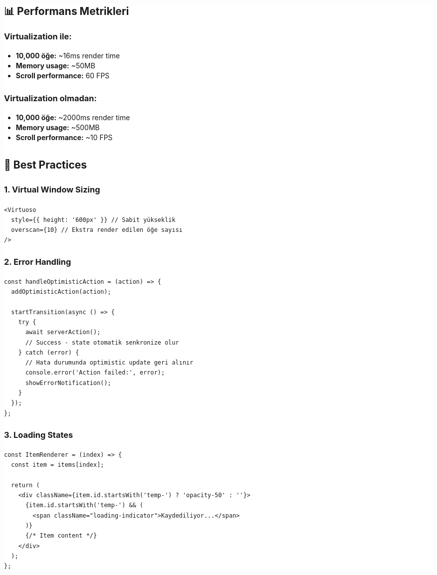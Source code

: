 ## 📊 Performans Metrikleri

### Virtualization ile:
- **10,000 öğe:** ~16ms render time
- **Memory usage:** ~50MB
- **Scroll performance:** 60 FPS

### Virtualization olmadan:
- **10,000 öğe:** ~2000ms render time
- **Memory usage:** ~500MB
- **Scroll performance:** ~10 FPS

## 🎯 Best Practices

### 1. Virtual Window Sizing
```tsx
<Virtuoso
  style={{ height: '600px' }} // Sabit yükseklik
  overscan={10} // Ekstra render edilen öğe sayısı
/>
```

### 2. Error Handling
```tsx
const handleOptimisticAction = (action) => {
  addOptimisticAction(action);
  
  startTransition(async () => {
    try {
      await serverAction();
      // Success - state otomatik senkronize olur
    } catch (error) {
      // Hata durumunda optimistic update geri alınır
      console.error('Action failed:', error);
      showErrorNotification();
    }
  });
};
```

### 3. Loading States
```tsx
const ItemRenderer = (index) => {
  const item = items[index];
  
  return (
    <div className={item.id.startsWith('temp-') ? 'opacity-50' : ''}>
      {item.id.startsWith('temp-') && (
        <span className="loading-indicator">Kaydediliyor...</span>
      )}
      {/* Item content */}
    </div>
  );
};
```
